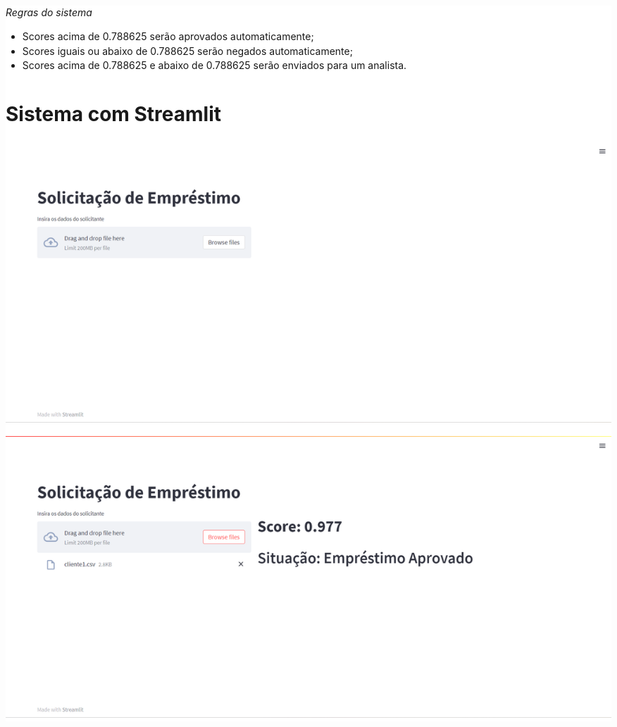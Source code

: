 *Regras do sistema*

- Scores acima de 0.788625 serão aprovados automaticamente;
- Scores iguais ou abaixo de 0.788625 serão negados automaticamente;
- Scores acima de 0.788625 e abaixo de 0.788625 serão enviados para um analista.

# Sistema com Streamlit

![Tela Inicial](https://github.com/KleuberFav/Prevencao_Inadimplencia_Emprestimos/blob/main/outputs/tela_inicial.png?raw=true)

![Aprovado](https://github.com/KleuberFav/Prevencao_Inadimplencia_Emprestimos/blob/main/outputs/aprovado.png?raw=true)
